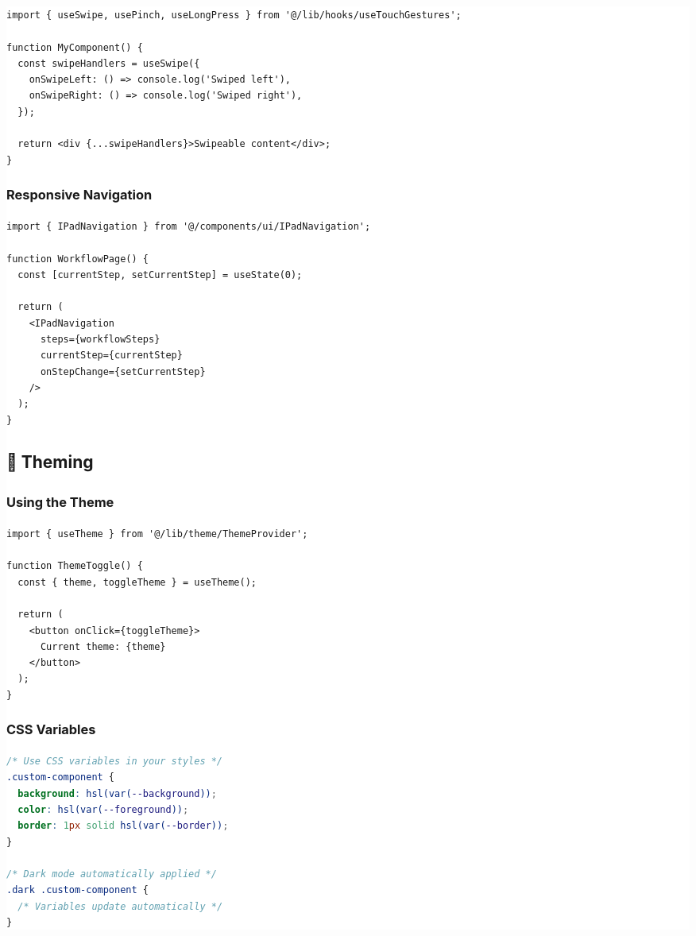 ```tsx
import { useSwipe, usePinch, useLongPress } from '@/lib/hooks/useTouchGestures';

function MyComponent() {
  const swipeHandlers = useSwipe({
    onSwipeLeft: () => console.log('Swiped left'),
    onSwipeRight: () => console.log('Swiped right'),
  });

  return <div {...swipeHandlers}>Swipeable content</div>;
}
```

### Responsive Navigation

```tsx
import { IPadNavigation } from '@/components/ui/IPadNavigation';

function WorkflowPage() {
  const [currentStep, setCurrentStep] = useState(0);

  return (
    <IPadNavigation
      steps={workflowSteps}
      currentStep={currentStep}
      onStepChange={setCurrentStep}
    />
  );
}
```

## 🎨 Theming

### Using the Theme

```tsx
import { useTheme } from '@/lib/theme/ThemeProvider';

function ThemeToggle() {
  const { theme, toggleTheme } = useTheme();

  return (
    <button onClick={toggleTheme}>
      Current theme: {theme}
    </button>
  );
}
```

### CSS Variables

```css
/* Use CSS variables in your styles */
.custom-component {
  background: hsl(var(--background));
  color: hsl(var(--foreground));
  border: 1px solid hsl(var(--border));
}

/* Dark mode automatically applied */
.dark .custom-component {
  /* Variables update automatically */
}
```

